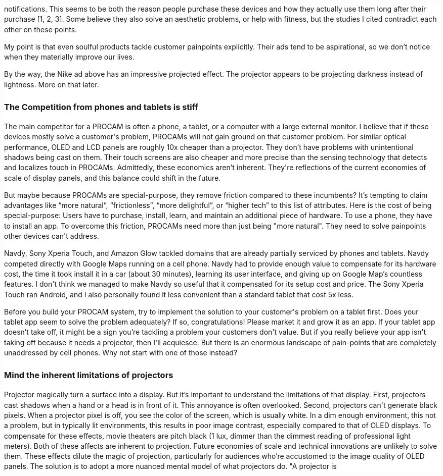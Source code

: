 notifications. This seems to be both the reason people purchase these devices
and how they actually use them long after their purchase [1, 2, 3]. Some
believe they also solve an aesthetic problems, or help with fitness, but the
studies I cited contradict each other on these points.

My point is that even soulful products tackle customer painpoints explicitly.
Their ads tend to be aspirational, so we don’t notice when they materially
improve our lives.

By the way, the Nike ad above has an impressive projected effect. The projector
appears to be projecting darkness instead of lightness. More on that later.


### The Competition from phones and tablets is stiff

The main competitor for a PROCAM is often a phone, a tablet, or a computer with
a large external monitor.  I believe that if these devices mostly solve a
customer's problem, PROCAMs will not gain ground on that customer problem.  For
similar optical performance, OLED and LCD panels are roughly 10x cheaper than a
projector. They don’t have problems with unintentional shadows being cast on
them. Their touch screens are also cheaper and more precise than the sensing
technology that detects and localizes touch in PROCAMs. Admittedly, these
economics aren’t inherent. They're reflections of the current economies of
scale of display panels, and this balance could shift in the future.

But maybe because PROCAMs are special-purpose, they remove friction compared to
these incumbents?  It’s tempting to claim advantages like “more natural”,
“frictionless”, “more delightful”, or “higher tech” to this list of attributes.
Here is the cost of being special-purpose: Users have to purchase, install,
learn, and maintain an additional piece of hardware. To use a phone, they have
to install an app. To overcome this friction, PROCAMs need more than just being
"more natural". They need to solve painpoints other devices can't address.

Navdy, Sony Xperia Touch, and Amazon Glow tackled domains that are already
partially serviced by phones and tablets. Navdy competed directly with Google
Maps running on a cell phone. Navdy had to provide enough value to compensate
for its hardware cost, the time it took install it in a car (about 30 minutes),
learning its user interface, and giving up on Google Map’s countless features.
I don't think we managed to make Navdy so useful that it compensated for its
setup cost and price. The Sony Xperia Touch ran Android, and I also personally
found it less convenient than a standard tablet that cost 5x less.

Before you build your PROCAM system, try to implement the solution to your
customer's problem on a tablet first. Does your tablet app seem to solve the
problem adequately? If so, congratulations!  Please market it and grow it as an
app. If your tablet app doesn’t take off, it might be a sign you’re tackling a
problem your customers don't value. But if you really believe your app isn't
taking off because it needs a projector, then I'll acquiesce. But there is an
enormous landscape of pain-points that are completely unaddressed by cell
phones. Why not start with one of those instead?


### Mind the inherent limitations of projectors

Projector magically turn a surface into a display. But it’s important to
understand the limitations of that display. First, projectors cast shadows when
a hand or a head is in front of it. This annoyance is often overlooked. Second,
projectors can't generate black pixels. When a projector pixel is off, you see
the color of the screen, which is usually white. In a dim enough environment,
this not a problem, but in typically lit environments, this results in poor
image contrast, especially compared to that of OLED displays. To compensate for
these effects, movie theaters are pitch black (1 lux, dimmer than the dimmest
reading of professional light meters). Both of these affects are inherent to
projection.  Future economies of scale and technical innovations are unlikely
to solve them. These effects dilute the magic of projection, particularly for
audiences who’re accustomed to the image quality of OLED panels.  The solution
is to adopt a more nuanced mental model of what projectors do.  "A projector is